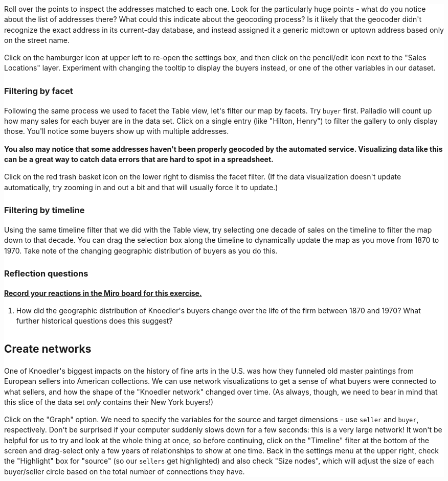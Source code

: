 Roll over the points to inspect the addresses matched to each one. Look for the particularly huge points - what do you notice about the list of addresses there? What could this indicate about the geocoding process? Is it likely that the geocoder didn't recognize the exact address in its current-day database, and instead assigned it a generic midtown or uptown address based only on the street name.

Click on the hamburger icon at upper left to re-open the settings box, and then click on the pencil/edit icon next to the "Sales Locations" layer. Experiment with changing the tooltip to display the buyers instead, or one of the other variables in our dataset.

### Filtering by facet

Following the same process we used to facet the Table view, let's filter our map by facets. Try `buyer` first. Palladio will count up how many sales for each buyer are in the data set. Click on a single entry (like "Hilton, Henry") to filter the gallery to only display those. You'll notice some buyers show up with multiple addresses.

**You also may notice that some addresses haven't been properly geocoded by the automated service. Visualizing data like this can be a great way to catch data errors that are hard to spot in a spreadsheet.**

Click on the red trash basket icon on the lower right to dismiss the facet filter. (If the data visualization doesn't update automatically, try zooming in and out a bit and that will usually force it to update.)

### Filtering by timeline

Using the same timeline filter that we did with the Table view, try selecting one decade of sales on the timeline to filter the map down to that decade. You can drag the selection box along the timeline to dynamically update the map as you move from 1870 to 1970. Take note of the changing geographic distribution of buyers as you do this.

### Reflection questions

[**Record your reactions in the Miro board for this exercise.**](https://miro.com/app/board/o9J_lC_vrZQ=/)


1. How did the geographic distribution of Knoedler's buyers change over the life of the firm between 1870 and 1970? What further historical questions does this suggest?

## Create networks

One of Knoedler's biggest impacts on the history of fine arts in the U.S. was how they funneled old master paintings from European sellers into American collections. We can use network visualizations to get a sense of what buyers were connected to what sellers, and how the shape of the "Knoedler network" changed over time. (As always, though, we need to bear in mind that this slice of the data set _only_ contains their New York buyers!)

Click on the "Graph" option. We need to specify the variables for the source and target dimensions - use `seller` and `buyer`, respectively.
Don't be surprised if your computer suddenly slows down for a few seconds: this is a very large network! It won't be helpful for us to try and look at the whole thing at once, so before continuing, click on the "Timeline" filter at the bottom of the screen and drag-select only a few years of relationships to show at one time. Back in the settings menu at the upper right, check the "Highlight" box for "source" (so our `sellers` get highlighted) and also check "Size nodes", which will adjust the size of each buyer/seller circle based on the total number of connections they have.
